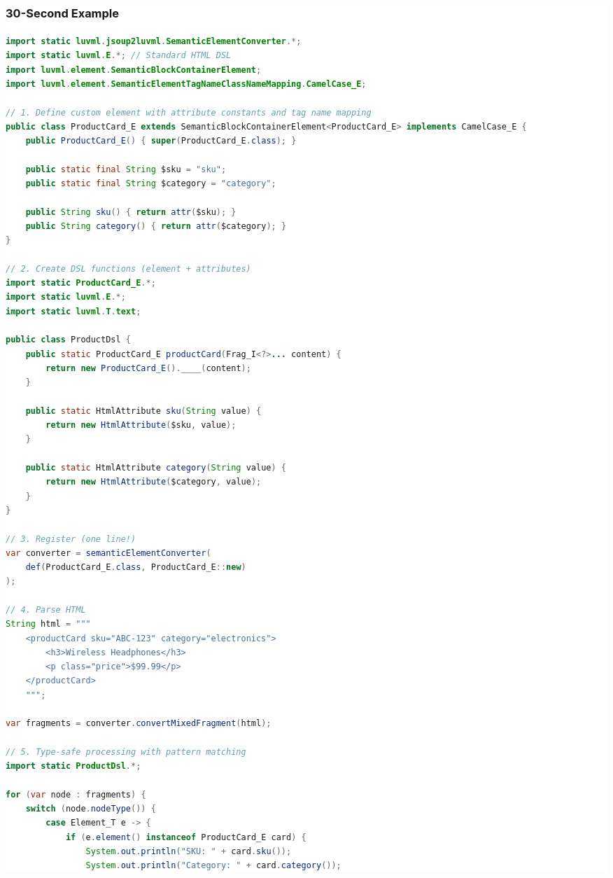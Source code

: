 ### 30-Second Example

```java
import static luvml.jsoup2luvml.SemanticElementConverter.*;
import static luvml.E.*; // Standard HTML DSL
import luvml.element.SemanticBlockContainerElement;
import luvml.element.SemanticElementTagNameClassNameMapping.CamelCase_E;

// 1. Define custom element with attribute constants and tag name mapping
public class ProductCard_E extends SemanticBlockContainerElement<ProductCard_E> implements CamelCase_E {
    public ProductCard_E() { super(ProductCard_E.class); }

    public static final String $sku = "sku";
    public static final String $category = "category";

    public String sku() { return attr($sku); }
    public String category() { return attr($category); }
}

// 2. Create DSL functions (element + attributes)
import static ProductCard_E.*;
import static luvml.E.*;
import static luvml.T.text;

public class ProductDsl {
    public static ProductCard_E productCard(Frag_I<?>... content) {
        return new ProductCard_E().____(content);
    }

    public static HtmlAttribute sku(String value) {
        return new HtmlAttribute($sku, value);
    }

    public static HtmlAttribute category(String value) {
        return new HtmlAttribute($category, value);
    }
}

// 3. Register (one line!)
var converter = semanticElementConverter(
    def(ProductCard_E.class, ProductCard_E::new)
);

// 4. Parse HTML
String html = """
    <productCard sku="ABC-123" category="electronics">
        <h3>Wireless Headphones</h3>
        <p class="price">$99.99</p>
    </productCard>
    """;

var fragments = converter.convertMixedFragment(html);

// 5. Type-safe processing with pattern matching
import static ProductDsl.*;

for (var node : fragments) {
    switch (node.nodeType()) {
        case Element_T e -> {
            if (e.element() instanceof ProductCard_E card) {
                System.out.println("SKU: " + card.sku());
                System.out.println("Category: " + card.category());
```